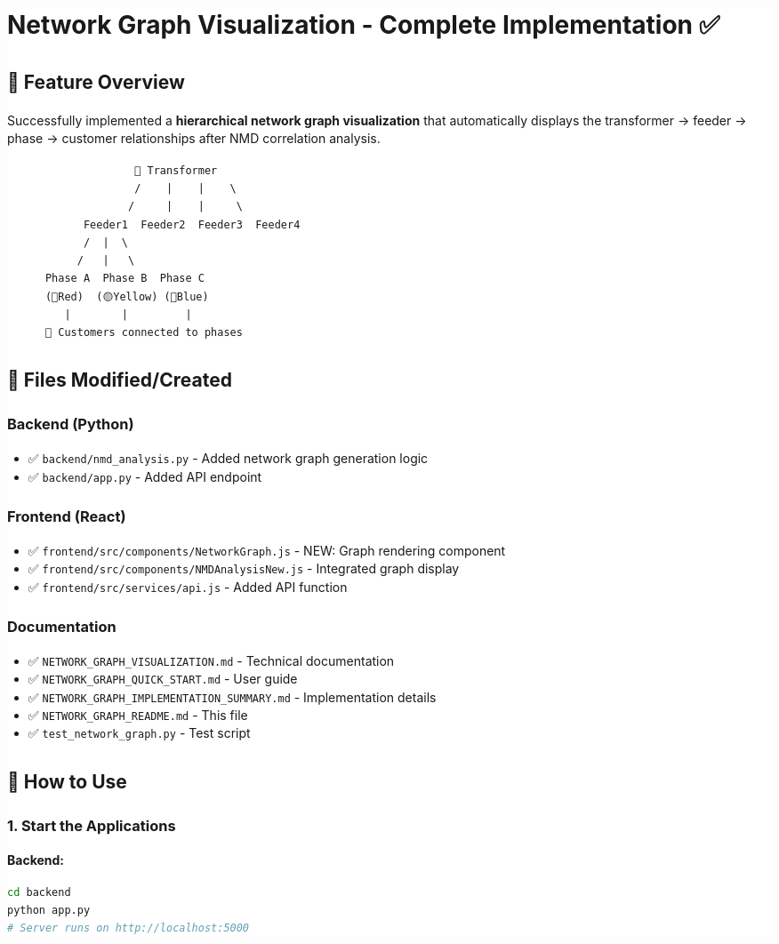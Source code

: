 # Network Graph Visualization - Complete Implementation ✅

## 🎉 Feature Overview

Successfully implemented a **hierarchical network graph visualization** that automatically displays the transformer → feeder → phase → customer relationships after NMD correlation analysis.

```
                    🔌 Transformer
                    /    |    |    \
                   /     |    |     \
            Feeder1  Feeder2  Feeder3  Feeder4
            /  |  \
           /   |   \
      Phase A  Phase B  Phase C
      (🔴Red)  (🟡Yellow) (🔵Blue)
         |        |         |
      👤 Customers connected to phases
```

## 📁 Files Modified/Created

### Backend (Python)
- ✅ `backend/nmd_analysis.py` - Added network graph generation logic
- ✅ `backend/app.py` - Added API endpoint

### Frontend (React)
- ✅ `frontend/src/components/NetworkGraph.js` - NEW: Graph rendering component
- ✅ `frontend/src/components/NMDAnalysisNew.js` - Integrated graph display
- ✅ `frontend/src/services/api.js` - Added API function

### Documentation
- ✅ `NETWORK_GRAPH_VISUALIZATION.md` - Technical documentation
- ✅ `NETWORK_GRAPH_QUICK_START.md` - User guide
- ✅ `NETWORK_GRAPH_IMPLEMENTATION_SUMMARY.md` - Implementation details
- ✅ `NETWORK_GRAPH_README.md` - This file
- ✅ `test_network_graph.py` - Test script

## 🚀 How to Use

### 1. Start the Applications

**Backend:**
```bash
cd backend
python app.py
# Server runs on http://localhost:5000
```
